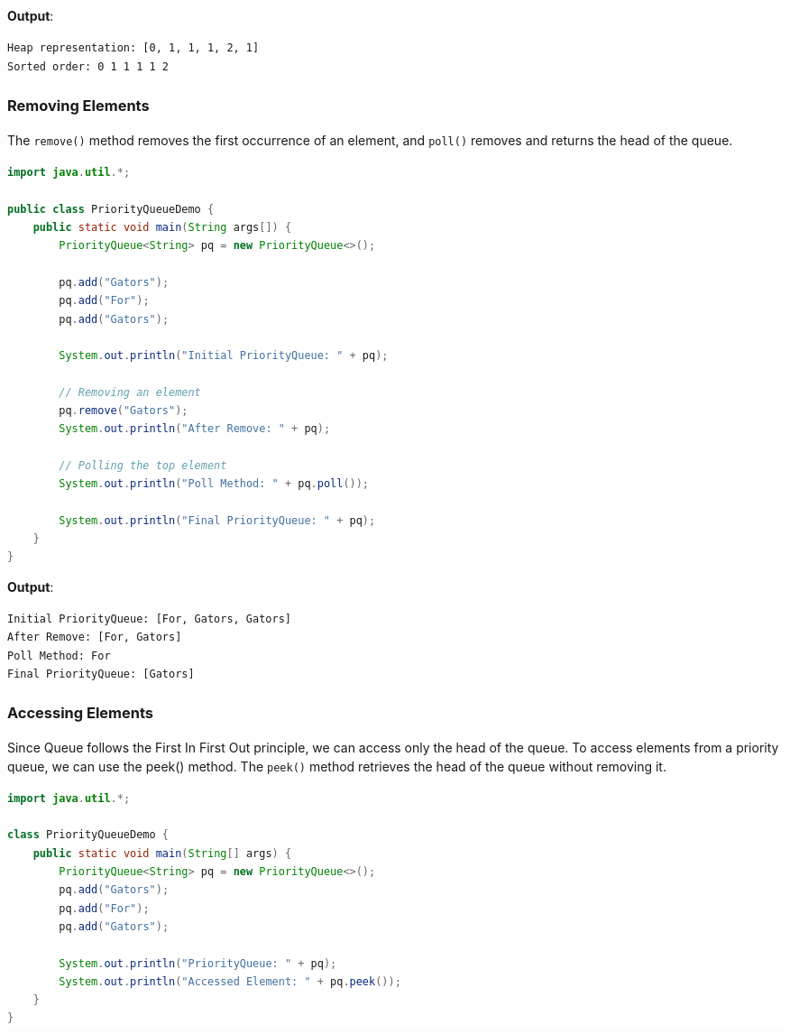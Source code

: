 **Output**:
```
Heap representation: [0, 1, 1, 1, 2, 1]
Sorted order: 0 1 1 1 1 2
```

### Removing Elements

The `remove()` method removes the first occurrence of an element, and `poll()` removes and returns the head of the queue.

```java
import java.util.*;

public class PriorityQueueDemo {
    public static void main(String args[]) {
        PriorityQueue<String> pq = new PriorityQueue<>();

        pq.add("Gators");
        pq.add("For");
        pq.add("Gators");

        System.out.println("Initial PriorityQueue: " + pq);

        // Removing an element
        pq.remove("Gators");
        System.out.println("After Remove: " + pq);

        // Polling the top element
        System.out.println("Poll Method: " + pq.poll());

        System.out.println("Final PriorityQueue: " + pq);
    }
}
```

**Output**:
```
Initial PriorityQueue: [For, Gators, Gators]
After Remove: [For, Gators]
Poll Method: For
Final PriorityQueue: [Gators]
```

### Accessing Elements

Since Queue follows the First In First Out principle, we can access only the head of the queue. To access elements from a priority queue, we can use the peek() method. The `peek()` method retrieves the head of the queue without removing it.

```java
import java.util.*;

class PriorityQueueDemo {
    public static void main(String[] args) {
        PriorityQueue<String> pq = new PriorityQueue<>();
        pq.add("Gators");
        pq.add("For");
        pq.add("Gators");

        System.out.println("PriorityQueue: " + pq);
        System.out.println("Accessed Element: " + pq.peek());
    }
}
```
